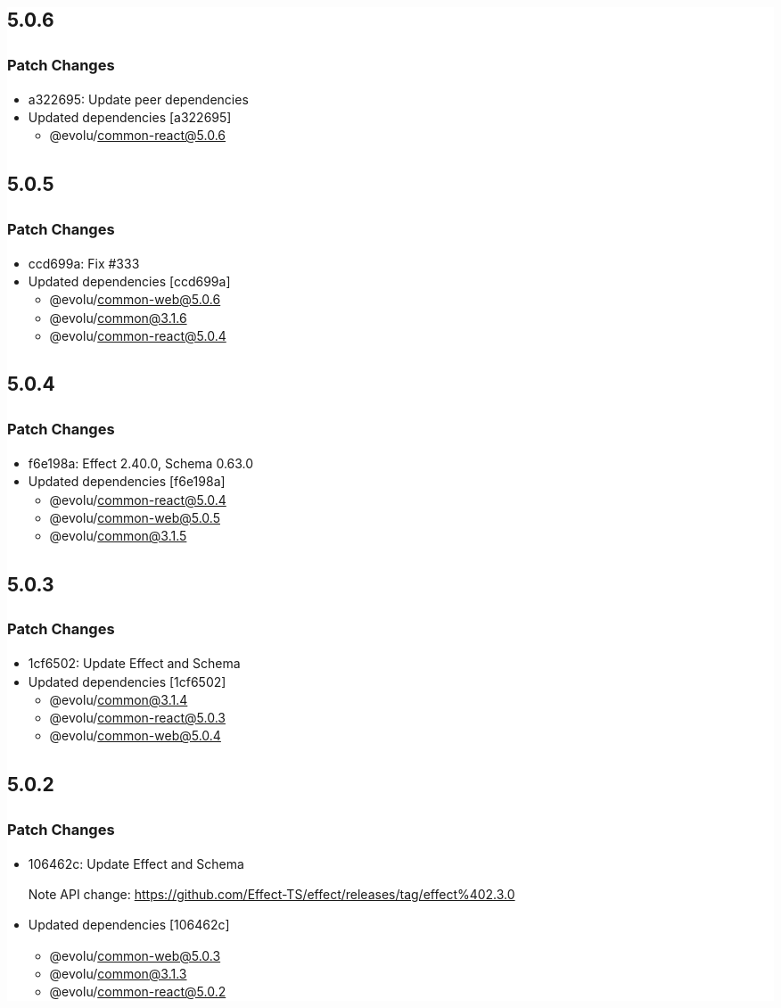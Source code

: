## 5.0.6

### Patch Changes

- a322695: Update peer dependencies
- Updated dependencies [a322695]
  - @evolu/common-react@5.0.6

## 5.0.5

### Patch Changes

- ccd699a: Fix #333
- Updated dependencies [ccd699a]
  - @evolu/common-web@5.0.6
  - @evolu/common@3.1.6
  - @evolu/common-react@5.0.4

## 5.0.4

### Patch Changes

- f6e198a: Effect 2.40.0, Schema 0.63.0
- Updated dependencies [f6e198a]
  - @evolu/common-react@5.0.4
  - @evolu/common-web@5.0.5
  - @evolu/common@3.1.5

## 5.0.3

### Patch Changes

- 1cf6502: Update Effect and Schema
- Updated dependencies [1cf6502]
  - @evolu/common@3.1.4
  - @evolu/common-react@5.0.3
  - @evolu/common-web@5.0.4

## 5.0.2

### Patch Changes

- 106462c: Update Effect and Schema

  Note API change: https://github.com/Effect-TS/effect/releases/tag/effect%402.3.0

- Updated dependencies [106462c]
  - @evolu/common-web@5.0.3
  - @evolu/common@3.1.3
  - @evolu/common-react@5.0.2
